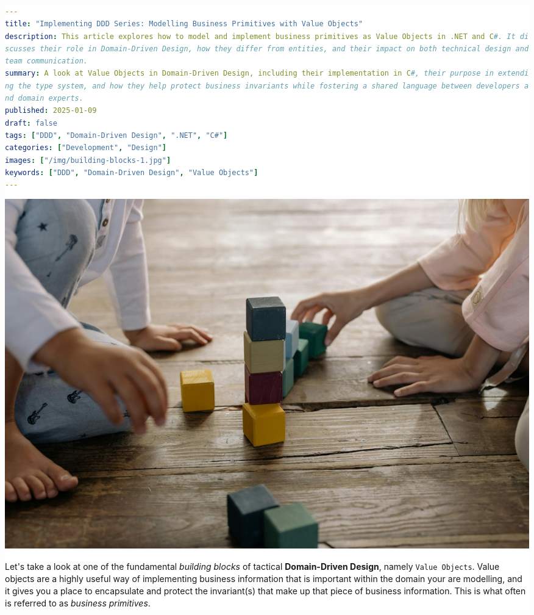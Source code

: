 ```yaml
---
title: "Implementing DDD Series: Modelling Business Primitives with Value Objects"
description: This article explores how to model and implement business primitives as Value Objects in .NET and C#. It discusses their role in Domain-Driven Design, how they differ from entities, and their impact on both technical design and team communication.
summary: A look at Value Objects in Domain-Driven Design, including their implementation in C#, their purpose in extending the type system, and how they help protect business invariants while fostering a shared language between developers and domain experts.
published: 2025-01-09
draft: false
tags: ["DDD", "Domain-Driven Design", ".NET", "C#"]
categories: ["Development", "Design"]
images: ["/img/building-blocks-1.jpg"]
keywords: ["DDD", "Domain-Driven Design", "Value Objects"]
---
```


![Building Blocks](/img/building-blocks-1.jpg)

Let's take a look at one of the fundamental *building blocks* of tactical **Domain-Driven Design**, namely `Value Objects`. Value objects are a highly useful way of implementing business information that is important within the domain your are modelling, and it gives you a place to encapsulate and protect the invariant(s) that make up that piece of business information. This is what often is referred to as *business primitives*.
